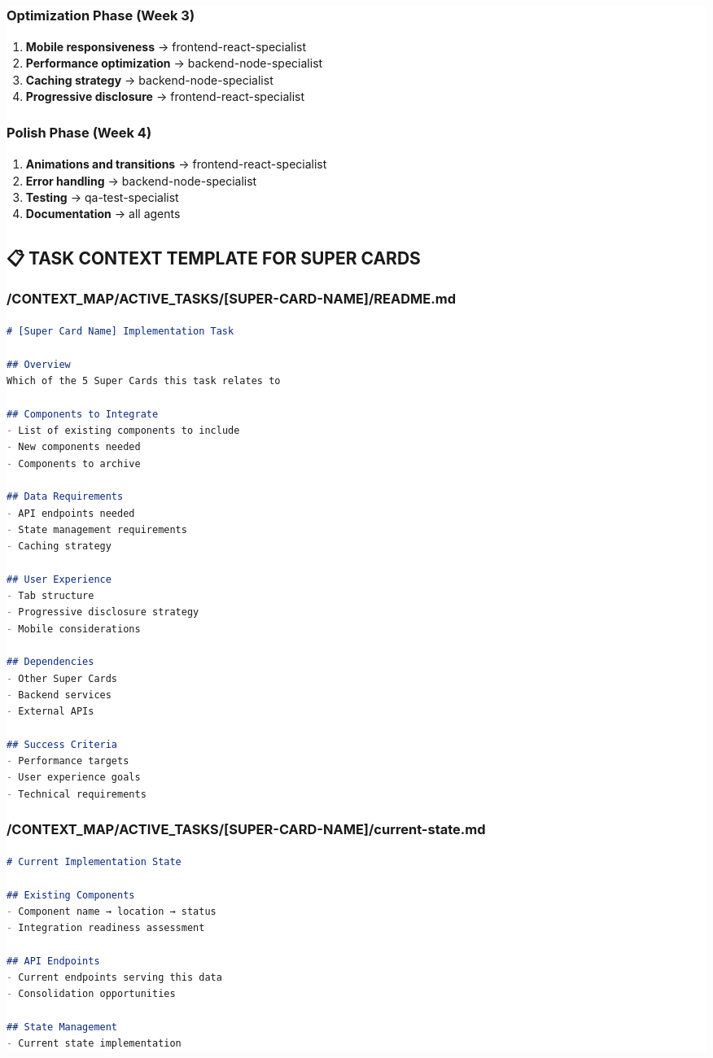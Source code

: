 ### Optimization Phase (Week 3)
1. **Mobile responsiveness** → frontend-react-specialist
2. **Performance optimization** → backend-node-specialist
3. **Caching strategy** → backend-node-specialist
4. **Progressive disclosure** → frontend-react-specialist

### Polish Phase (Week 4)
1. **Animations and transitions** → frontend-react-specialist
2. **Error handling** → backend-node-specialist
3. **Testing** → qa-test-specialist
4. **Documentation** → all agents

## 📋 TASK CONTEXT TEMPLATE FOR SUPER CARDS

### /CONTEXT_MAP/ACTIVE_TASKS/[SUPER-CARD-NAME]/README.md
```markdown
# [Super Card Name] Implementation Task

## Overview
Which of the 5 Super Cards this task relates to

## Components to Integrate
- List of existing components to include
- New components needed
- Components to archive

## Data Requirements
- API endpoints needed
- State management requirements
- Caching strategy

## User Experience
- Tab structure
- Progressive disclosure strategy
- Mobile considerations

## Dependencies
- Other Super Cards
- Backend services
- External APIs

## Success Criteria
- Performance targets
- User experience goals
- Technical requirements
```

### /CONTEXT_MAP/ACTIVE_TASKS/[SUPER-CARD-NAME]/current-state.md
```markdown
# Current Implementation State

## Existing Components
- Component name → location → status
- Integration readiness assessment

## API Endpoints
- Current endpoints serving this data
- Consolidation opportunities

## State Management
- Current state implementation
```
